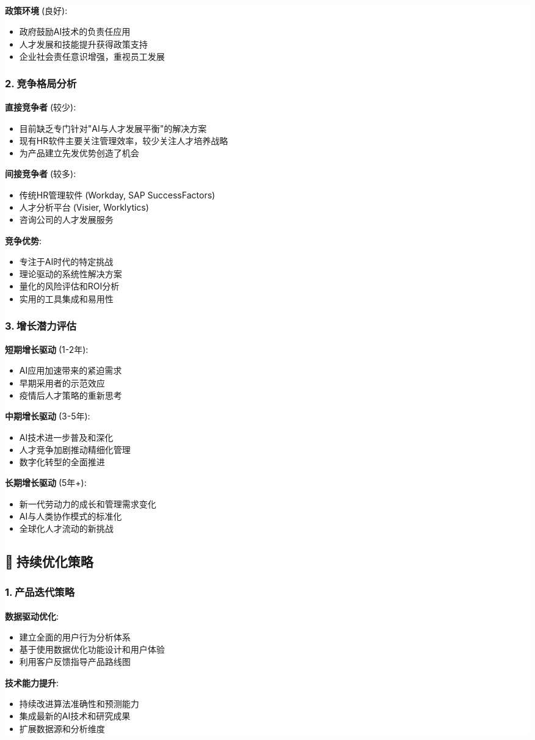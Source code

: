 **政策环境** (良好):
- 政府鼓励AI技术的负责任应用
- 人才发展和技能提升获得政策支持
- 企业社会责任意识增强，重视员工发展

### 2. 竞争格局分析

**直接竞争者** (较少):
- 目前缺乏专门针对"AI与人才发展平衡"的解决方案
- 现有HR软件主要关注管理效率，较少关注人才培养战略
- 为产品建立先发优势创造了机会

**间接竞争者** (较多):
- 传统HR管理软件 (Workday, SAP SuccessFactors)
- 人才分析平台 (Visier, Worklytics)
- 咨询公司的人才发展服务

**竞争优势**:
- 专注于AI时代的特定挑战
- 理论驱动的系统性解决方案
- 量化的风险评估和ROI分析
- 实用的工具集成和易用性

### 3. 增长潜力评估

**短期增长驱动** (1-2年):
- AI应用加速带来的紧迫需求
- 早期采用者的示范效应
- 疫情后人才策略的重新思考

**中期增长驱动** (3-5年):
- AI技术进一步普及和深化
- 人才竞争加剧推动精细化管理
- 数字化转型的全面推进

**长期增长驱动** (5年+):
- 新一代劳动力的成长和管理需求变化
- AI与人类协作模式的标准化
- 全球化人才流动的新挑战

## 🔄 持续优化策略

### 1. 产品迭代策略

**数据驱动优化**:
- 建立全面的用户行为分析体系
- 基于使用数据优化功能设计和用户体验
- 利用客户反馈指导产品路线图

**技术能力提升**:
- 持续改进算法准确性和预测能力
- 集成最新的AI技术和研究成果
- 扩展数据源和分析维度
